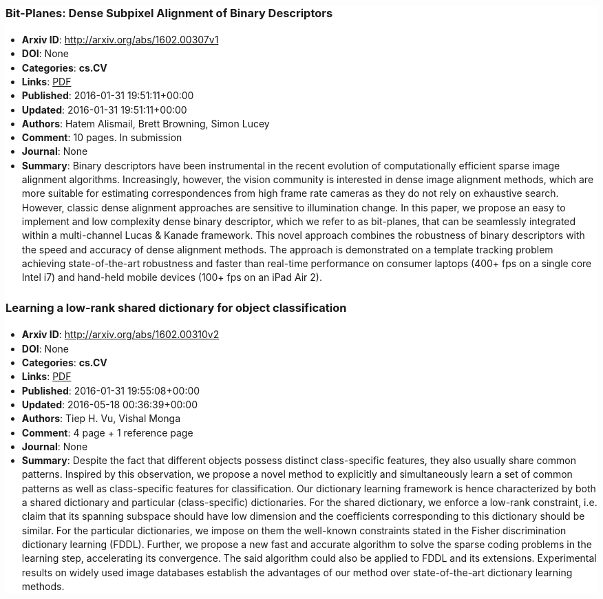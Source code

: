 

### Bit-Planes: Dense Subpixel Alignment of Binary Descriptors
- **Arxiv ID**: http://arxiv.org/abs/1602.00307v1
- **DOI**: None
- **Categories**: **cs.CV**
- **Links**: [PDF](http://arxiv.org/pdf/1602.00307v1)
- **Published**: 2016-01-31 19:51:11+00:00
- **Updated**: 2016-01-31 19:51:11+00:00
- **Authors**: Hatem Alismail, Brett Browning, Simon Lucey
- **Comment**: 10 pages. In submission
- **Journal**: None
- **Summary**: Binary descriptors have been instrumental in the recent evolution of computationally efficient sparse image alignment algorithms. Increasingly, however, the vision community is interested in dense image alignment methods, which are more suitable for estimating correspondences from high frame rate cameras as they do not rely on exhaustive search. However, classic dense alignment approaches are sensitive to illumination change. In this paper, we propose an easy to implement and low complexity dense binary descriptor, which we refer to as bit-planes, that can be seamlessly integrated within a multi-channel Lucas & Kanade framework. This novel approach combines the robustness of binary descriptors with the speed and accuracy of dense alignment methods. The approach is demonstrated on a template tracking problem achieving state-of-the-art robustness and faster than real-time performance on consumer laptops (400+ fps on a single core Intel i7) and hand-held mobile devices (100+ fps on an iPad Air 2).



### Learning a low-rank shared dictionary for object classification
- **Arxiv ID**: http://arxiv.org/abs/1602.00310v2
- **DOI**: None
- **Categories**: **cs.CV**
- **Links**: [PDF](http://arxiv.org/pdf/1602.00310v2)
- **Published**: 2016-01-31 19:55:08+00:00
- **Updated**: 2016-05-18 00:36:39+00:00
- **Authors**: Tiep H. Vu, Vishal Monga
- **Comment**: 4 page + 1 reference page
- **Journal**: None
- **Summary**: Despite the fact that different objects possess distinct class-specific features, they also usually share common patterns. Inspired by this observation, we propose a novel method to explicitly and simultaneously learn a set of common patterns as well as class-specific features for classification. Our dictionary learning framework is hence characterized by both a shared dictionary and particular (class-specific) dictionaries. For the shared dictionary, we enforce a low-rank constraint, i.e. claim that its spanning subspace should have low dimension and the coefficients corresponding to this dictionary should be similar. For the particular dictionaries, we impose on them the well-known constraints stated in the Fisher discrimination dictionary learning (FDDL). Further, we propose a new fast and accurate algorithm to solve the sparse coding problems in the learning step, accelerating its convergence. The said algorithm could also be applied to FDDL and its extensions. Experimental results on widely used image databases establish the advantages of our method over state-of-the-art dictionary learning methods.


